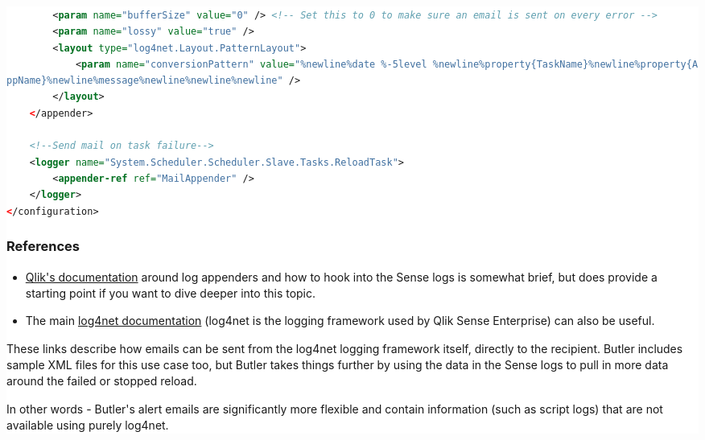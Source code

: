```xml
        <param name="bufferSize" value="0" /> <!-- Set this to 0 to make sure an email is sent on every error -->
        <param name="lossy" value="true" />
        <layout type="log4net.Layout.PatternLayout">
            <param name="conversionPattern" value="%newline%date %-5level %newline%property{TaskName}%newline%property{AppName}%newline%message%newline%newline%newline" />
        </layout>
    </appender>

    <!--Send mail on task failure-->
    <logger name="System.Scheduler.Scheduler.Slave.Tasks.ReloadTask">
        <appender-ref ref="MailAppender" />
    </logger>
</configuration>
```

### References

- [Qlik's documentation](https://help.qlik.com/en-US/sense-admin/November2023/Subsystems/DeployAdministerQSE/Content/Sense_DeployAdminister/QSEoW/Deploy_QSEoW/Server-Logging-Using-Appenders.htm) around log appenders and how to hook into the Sense logs is somewhat brief, but does provide a starting point if you want to dive deeper into this topic.

- The main [log4net documentation](https://logging.apache.org/log4net/) (log4net is the logging framework used by Qlik Sense Enterprise) can also be useful.

These links describe how emails can be sent from the log4net logging framework itself, directly to the recipient. Butler includes sample XML files for this use case too, but Butler takes things further by using the data in the Sense logs to pull in more data around the failed or stopped reload.

In other words - Butler's alert emails are significantly more flexible and contain information (such as script logs) that are not available using purely log4net.
